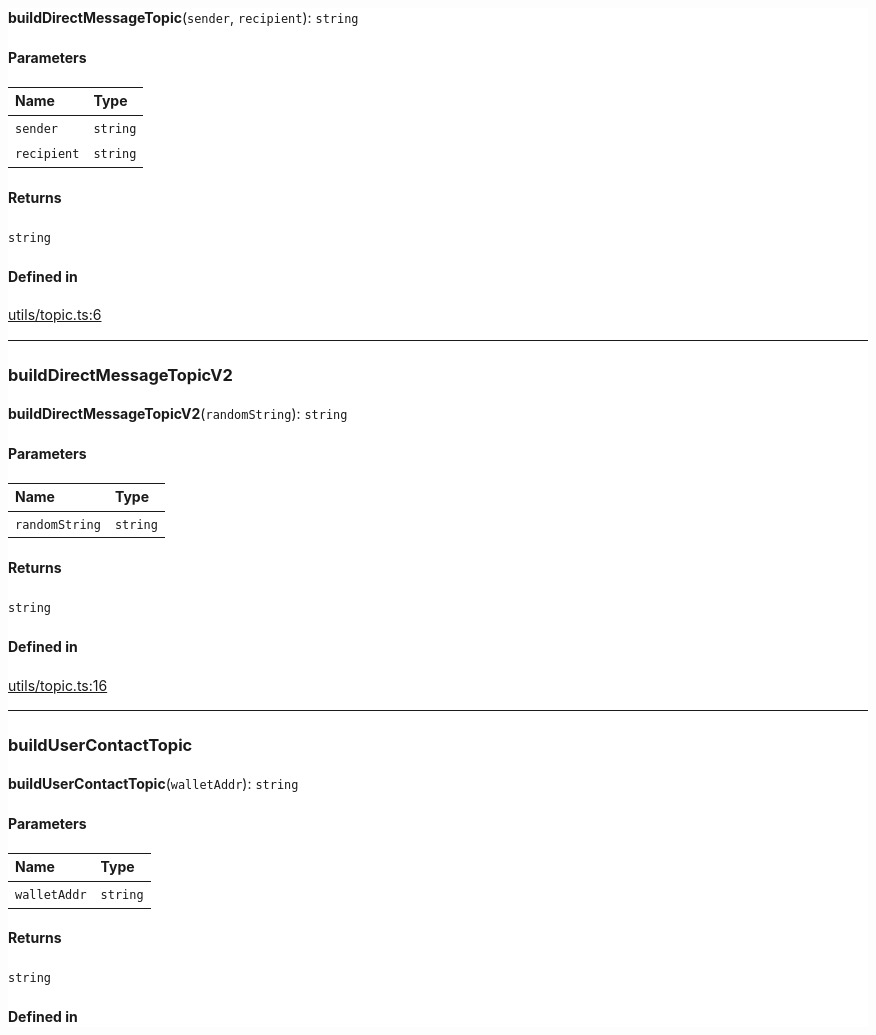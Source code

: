 **buildDirectMessageTopic**(`sender`, `recipient`): `string`

#### Parameters

| Name | Type |
| :------ | :------ |
| `sender` | `string` |
| `recipient` | `string` |

#### Returns

`string`

#### Defined in

[utils/topic.ts:6](https://github.com/xmtp/xmtp-js/blob/ff16daf/src/utils/topic.ts#L6)

___

### buildDirectMessageTopicV2

**buildDirectMessageTopicV2**(`randomString`): `string`

#### Parameters

| Name | Type |
| :------ | :------ |
| `randomString` | `string` |

#### Returns

`string`

#### Defined in

[utils/topic.ts:16](https://github.com/xmtp/xmtp-js/blob/ff16daf/src/utils/topic.ts#L16)

___

### buildUserContactTopic

**buildUserContactTopic**(`walletAddr`): `string`

#### Parameters

| Name | Type |
| :------ | :------ |
| `walletAddr` | `string` |

#### Returns

`string`

#### Defined in
